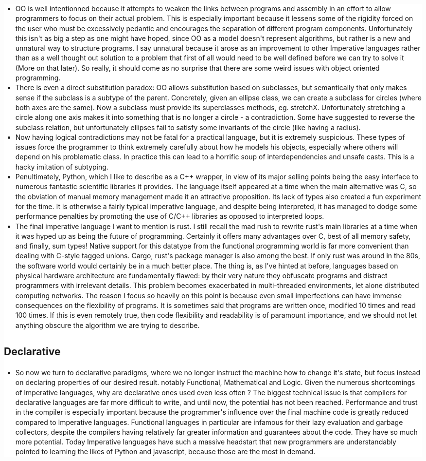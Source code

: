 * OO is well intentionned because it attempts to weaken the links between programs and assembly in an effort to allow programmers to focus on their actual problem. This is especially important because it lessens some of the rigidity forced on the user who must be excessively pedantic and encourages the separation of different program components. Unfortunately this isn't as big a step as one might have hoped, since OO as a model doesn't represent algorithms, but rather is a new and unnatural way to structure programs. I say unnatural because it arose as an improvement to other Imperative languages rather than as a well thought out solution to a problem that first of all would need to be well defined before we can try to solve it (More on that later). So really, it should come as no surprise that there are some weird issues with object oriented programming.
* There is even a direct substitution paradox: OO allows substitution based on subclasses, but semantically that only makes sense if the subclass is a subtype of the parent. Concretely, given an ellipse class, we can create a subclass for circles (where both axes are the same). Now a subclass must provide its superclasses methods, eg. stretchX. Unfortunately stretching a circle along one axis makes it into something that is no longer a circle - a contradiction. Some have suggested to reverse the subclass relation, but unfortunately ellipses fail to satisfy some invariants of the circle (like having a radius).
* Now having logical contradictions may not be fatal for a practical language, but it is extremely suspicious. These types of issues force the programmer to think extremely carefully about how he models his objects, especially where others will depend on his problematic class. In practice this can lead to a horrific soup of interdependencies and unsafe casts. This is a hacky imitation of subtyping.
* Penultimately, Python, which I like to describe as a C++ wrapper, in view of its major selling points being the easy interface to numerous fantastic scientific libraries it provides. The language itself appeared at a time when the main alternative was C, so the obviation of manual memory management made it an attractive proposition. Its lack of types also created a fun experiment for the time. It is otherwise a fairly typical imperative language, and despite being interpreted, it has managed to dodge some performance penalties by promoting the use of C/C++ libraries as opposed to interpreted loops.
* The final imperative language I want to mention is rust. I still recall the mad rush to rewrite rust's main libraries at a time when it was hyped up as being the future of programming. Certainly it offers many advantages over C, best of all memory safety, and finally, sum types! Native support for this datatype from the functional programming world is far more convenient than dealing with C-style tagged unions. Cargo, rust's package manager is also among the best. If only rust was around in the 80s, the software world would certainly be in a much better place. The thing is, as I've hinted at before, languages based on physical hardware architecture are fundamentally flawed: by their very nature they obfuscate programs and distract programmers with irrelevant details. This problem becomes exacerbated in multi-threaded environments, let alone distributed computing networks. The reason I focus so heavily on this point is because even small imperfections can have immense consequences on the flexibility of programs. It is sometimes said that programs are written once, modified 10 times and read 100 times. If this is even remotely true, then code flexibility and readability is of paramount importance, and we should not let anything obscure the algorithm we are trying to describe.

## Declarative
* So now we turn to declarative paradigms, where we no longer instruct the machine how to change it's state, but focus instead on declaring properties of our desired result. notably Functional, Mathematical and Logic. Given the numerous shortcomings of Imperative languages, why are declarative ones used even less often ? The biggest technical issue is that compilers for declarative languages are far more difficult to write, and until now, the potential has not been reached. Performance and trust in the compiler is especially important because the programmer's influence over the final machine code is greatly reduced compared to Imperative languages. Functional languages in particular are infamous for their lazy evaluation and garbage collectors, despite the compilers having relatively far greater information and guarantees about the code. They have so much more potential. Today Imperative languages have such a massive headstart that new programmers are understandably pointed to learning the likes of Python and javascript, because those are the most in demand.
